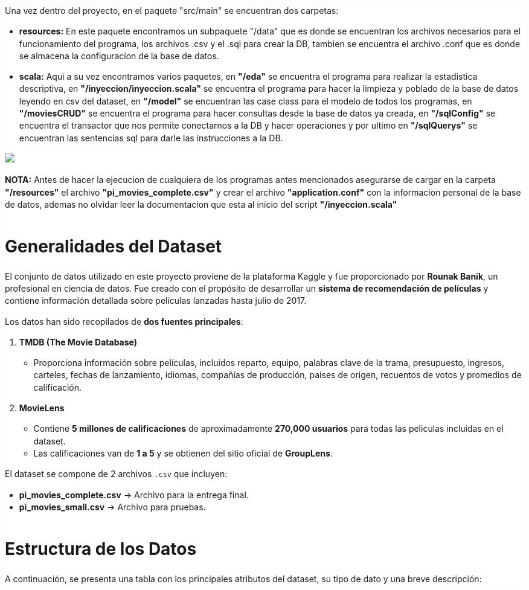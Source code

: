 Una vez dentro del proyecto, en el paquete "src/main" se encuentran dos carpetas:

- **resources:** En este paquete encontramos un subpaquete "/data" que es donde se encuentran los archivos necesarios para el funcionamiento del programa, los archivos .csv y el .sql para crear la DB,
tambien se encuentra el archivo .conf que es donde se almacena la configuracion de la base de datos.


- **scala:** Aqui a su vez encontramos varios paquetes, en **"/eda"** se encuentra el programa para realizar la estadistica descriptiva, en **"/inyeccion/inyeccion.scala"** se encuentra el programa para hacer la limpieza y poblado de la base de datos leyendo en csv del dataset,
en **"/model"** se encuentran las case class para el modelo de todos los programas, en **"/moviesCRUD"** se encuentra el programa para hacer consultas desde la base de datos ya creada,
en **"/sqlConfig"** se encuentra el transactor que nos permite conectarnos a la DB y hacer operaciones y por ultimo en **"/sqlQuerys"** se encuentran las sentencias sql para darle las instrucciones a la DB.

<img src="img/estructuraProyecto.png"/>


**NOTA:** Antes de hacer la ejecucion de cualquiera de los programas antes mencionados asegurarse de cargar en la carpeta **"/resources"** el archivo **"pi_movies_complete.csv"** y crear el archivo **"application.conf"** con la informacion personal de la base de datos,
ademas no olvidar leer la documentacion que esta al inicio del script **"/inyeccion.scala"**

# Generalidades del Dataset

El conjunto de datos utilizado en este proyecto proviene de la plataforma Kaggle y fue proporcionado por **Rounak Banik**, un profesional en ciencia de datos. Fue creado con el propósito de desarrollar un **sistema de recomendación de películas** y contiene información detallada sobre películas lanzadas hasta julio de 2017.

Los datos han sido recopilados de **dos fuentes principales**:

1. **TMDB (The Movie Database)**
    - Proporciona información sobre películas, incluidos reparto, equipo, palabras clave de la trama, presupuesto, ingresos, carteles, fechas de lanzamiento, idiomas, compañías de producción, países de origen, recuentos de votos y promedios de calificación.

2. **MovieLens**
    - Contiene **5 millones de calificaciones** de aproximadamente **270,000 usuarios** para todas las peliculas incluidas en el dataset.
    - Las calificaciones van de **1 a 5** y se obtienen del sitio oficial de **GroupLens**.

El dataset se compone de 2 archivos `.csv` que incluyen:

- **pi_movies_complete.csv** → Archivo para la entrega final.
- **pi_movies_small.csv** → Archivo para pruebas.

# Estructura de los Datos

A continuación, se presenta una tabla con los principales atributos del dataset, su tipo de dato y una breve descripción:
